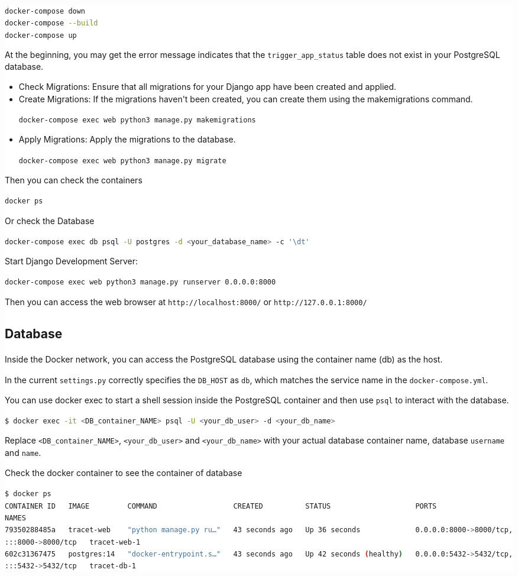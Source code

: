 ```sh
docker-compose down
docker-compose --build
docker-compose up
```
At the beginning, you may get the error message indicates that the `trigger_app_status` table does not exist in your PostgreSQL database.

- Check Migrations: Ensure that all migrations for your Django app have been created and applied.
- Create Migrations: If the migrations haven't been created, you can create them using the makemigrations command.
  ```sh
  docker-compose exec web python3 manage.py makemigrations
  ```
- Apply Migrations: Apply the migrations to the database.
  ```sh
  docker-compose exec web python3 manage.py migrate
  ```
Then you can check the containers
```sh
docker ps
```
Or check the Database
```sh
docker-compose exec db psql -U postgres -d <your_database_name> -c '\dt'
```
Start Django Development Server:

```sh
docker-compose exec web python3 manage.py runserver 0.0.0.0:8000
```

Then you can access the web browser at `http://localhost:8000/` or `http://127.0.0.1:8000/`

## Database
Inside the Docker network, you can access the PostgreSQL database using the container name (db) as the host. 

In the current `settings.py` correctly specifies the `DB_HOST` as `db`, which matches the service name in the `docker-compose.yml`.

You can use docker exec to start a shell session inside the PostgreSQL container and then use `psql` to interact with the database.

```sh
$ docker exec -it <DB_container_NAME> psql -U <your_db_user> -d <your_db_name>
```
Replace `<DB_container_NAME>`, `<your_db_user>` and `<your_db_name>` with your actual database container name, database `username` and `name`.

Check the docker container to see the container of database
```sh
$ docker ps
CONTAINER ID   IMAGE         COMMAND                  CREATED          STATUS                    PORTS                                       NAMES
79350288485a   tracet-web    "python manage.py ru…"   43 seconds ago   Up 36 seconds             0.0.0.0:8000->8000/tcp, :::8000->8000/tcp   tracet-web-1
602c31367475   postgres:14   "docker-entrypoint.s…"   43 seconds ago   Up 42 seconds (healthy)   0.0.0.0:5432->5432/tcp, :::5432->5432/tcp   tracet-db-1
```
